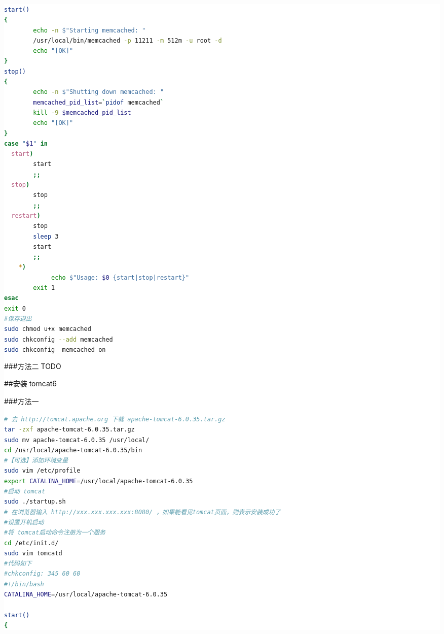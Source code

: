``` bash
start()
{
        echo -n $"Starting memcached: "
        /usr/local/bin/memcached -p 11211 -m 512m -u root -d
        echo "[OK]"
}
stop()
{
        echo -n $"Shutting down memcached: "
        memcached_pid_list=`pidof memcached` 
        kill -9 $memcached_pid_list
        echo "[OK]"
}
case "$1" in
  start)
        start
        ;;
  stop)
        stop
        ;;
  restart)
        stop
        sleep 3
        start
        ;;
    *)
             echo $"Usage: $0 {start|stop|restart}"
        exit 1
esac
exit 0
#保存退出
sudo chmod u+x memcached
sudo chkconfig --add memcached
sudo chkconfig  memcached on
```

###方法二
TODO

##安装 tomcat6

###方法一

``` bash
# 去 http://tomcat.apache.org 下载 apache-tomcat-6.0.35.tar.gz
tar -zxf apache-tomcat-6.0.35.tar.gz
sudo mv apache-tomcat-6.0.35 /usr/local/
cd /usr/local/apache-tomcat-6.0.35/bin
#【可选】添加环境变量
sudo vim /etc/profile
export CATALINA_HOME=/usr/local/apache-tomcat-6.0.35
#启动 tomcat 
sudo ./startup.sh
# 在浏览器输入 http://xxx.xxx.xxx.xxx:8080/ ，如果能看见tomcat页面，则表示安装成功了
#设置开机启动
#将 tomcat启动命令注册为一个服务
cd /etc/init.d/
sudo vim tomcatd
#代码如下
#chkconfig: 345 60 60
#!/bin/bash
CATALINA_HOME=/usr/local/apache-tomcat-6.0.35

start()
{
```